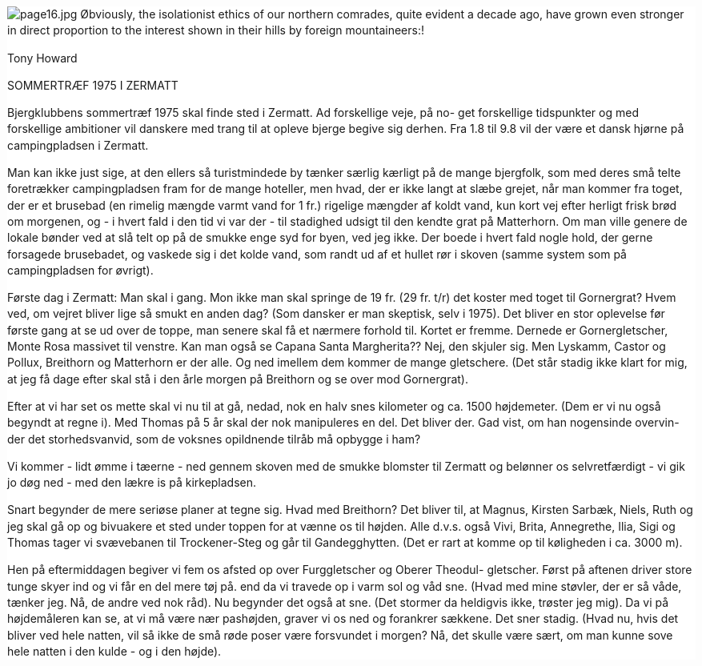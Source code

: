 

![page16.jpg](/1975/DB-1975-5/page16.jpg)
Øbviously, the isolationist ethics of our northern comrades, quite evident a decade
ago, have grown even stronger in direct proportion to the interest shown in their
hills by foreign mountaineers:!

Tony Howard

SOMMERTRÆF 1975 I ZERMATT

Bjergklubbens sommertræf 1975 skal finde sted i Zermatt. Ad forskellige veje, på no-
get forskellige tidspunkter og med forskellige ambitioner vil danskere med trang til
at opleve bjerge begive sig derhen. Fra 1.8 til 9.8 vil der være et dansk hjørne på
campingpladsen i Zermatt.

Man kan ikke just sige, at den ellers så turistmindede by tænker særlig kærligt på de
mange bjergfolk, som med deres små telte foretrækker campingpladsen fram for de mange
hoteller, men hvad, der er ikke langt at slæbe grejet, når man kommer fra toget, der
er et brusebad (en rimelig mængde varmt vand for 1 fr.) rigelige mængder af koldt vand,
kun kort vej efter herligt frisk brød om morgenen, og - i hvert fald i den tid vi var
der - til stadighed udsigt til den kendte grat på Matterhorn. Om man ville genere de
lokale bønder ved at slå telt op på de smukke enge syd for byen, ved jeg ikke. Der
boede i hvert fald nogle hold, der gerne forsagede brusebadet, og vaskede sig i det
kolde vand, som randt ud af et hullet rør i skoven (samme system som på campingpladsen
for øvrigt).

Første dag i Zermatt: Man skal i gang. Mon ikke man skal springe de 19 fr. (29 fr.
t/r) det koster med toget til Gornergrat? Hvem ved, om vejret bliver lige så smukt en
anden dag? (Som dansker er man skeptisk, selv i 1975). Det bliver en stor oplevelse
før første gang at se ud over de toppe, man senere skal få et nærmere forhold til.
Kortet er fremme. Dernede er Gornergletscher, Monte Rosa massivet til venstre. Kan man
også se Capana Santa Margherita?? Nej, den skjuler sig. Men Lyskamm, Castor og Pollux,
Breithorn og Matterhorn er der alle. Og ned imellem dem kommer de mange gletschere.
(Det står stadig ikke klart for mig, at jeg få dage efter skal stå i den årle morgen
på Breithorn og se over mod Gornergrat).

Efter at vi har set os mette skal vi nu til at gå, nedad, nok en halv snes kilometer
og ca. 1500 højdemeter. (Dem er vi nu også begyndt at regne i). Med Thomas på 5 år
skal der nok manipuleres en del. Det bliver der. Gad vist, om han nogensinde overvin-
der det storhedsvanvid, som de voksnes opildnende tilråb må opbygge i ham?

Vi kommer - lidt ømme i tæerne - ned gennem skoven med de smukke blomster til Zermatt
og belønner os selvretfærdigt - vi gik jo døg ned - med den lækre is på kirkepladsen.

Snart begynder de mere seriøse planer at tegne sig. Hvad med Breithorn? Det bliver til,
at Magnus, Kirsten Sarbæk, Niels, Ruth og jeg skal gå op og bivuakere et sted under
toppen for at vænne os til højden. Alle d.v.s. også Vivi, Brita, Annegrethe, Ilia,
Sigi og Thomas tager vi svævebanen til Trockener-Steg og går til Gandegghytten. (Det
er rart at komme op til køligheden i ca. 3000 m).

Hen på eftermiddagen begiver vi fem os afsted op over Furggletscher og Oberer Theodul-
gletscher. Først på aftenen driver store tunge skyer ind og vi får en del mere tøj på.
end da vi travede op i varm sol og våd sne. (Hvad med mine støvler, der er så våde,
tænker jeg. Nå, de andre ved nok råd). Nu begynder det også at sne. (Det stormer da
heldigvis ikke, trøster jeg mig). Da vi på højdemåleren kan se, at vi må være nær
pashøjden, graver vi os ned og forankrer sækkene. Det sner stadig. (Hvad nu, hvis det
bliver ved hele natten, vil så ikke de små røde poser være forsvundet i morgen? Nå,
det skulle være sært, om man kunne sove hele natten i den kulde - og i den højde).
